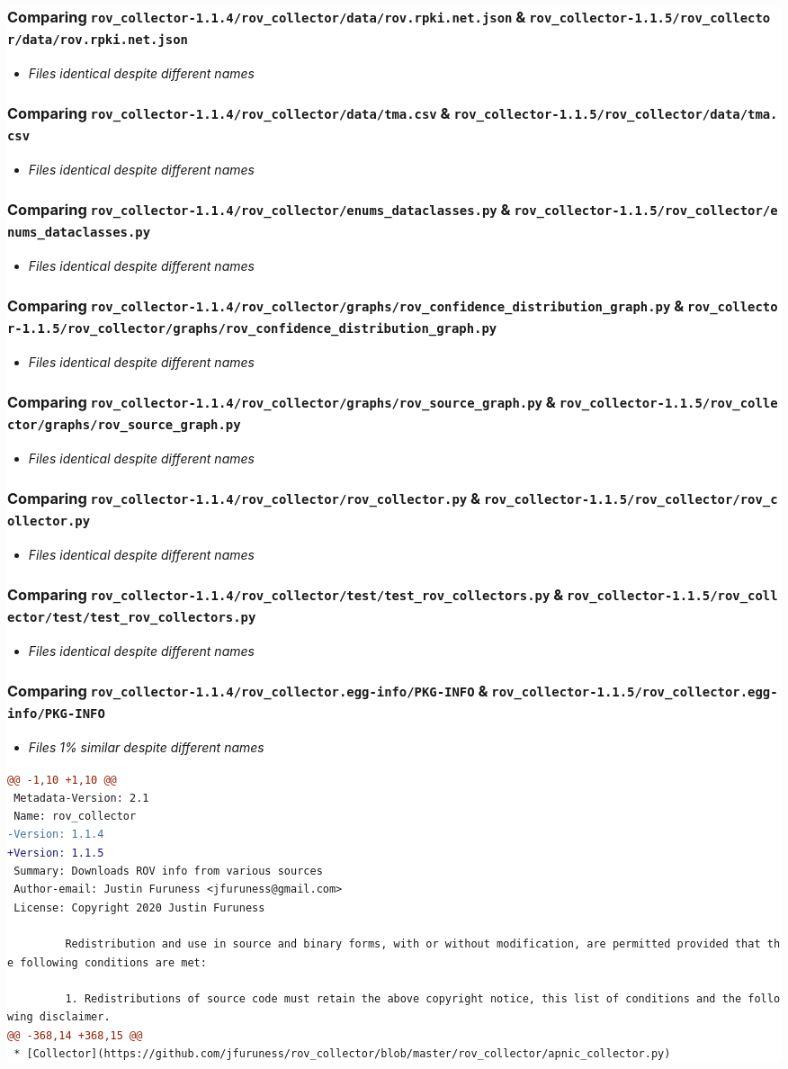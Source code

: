 ### Comparing `rov_collector-1.1.4/rov_collector/data/rov.rpki.net.json` & `rov_collector-1.1.5/rov_collector/data/rov.rpki.net.json`

 * *Files identical despite different names*

### Comparing `rov_collector-1.1.4/rov_collector/data/tma.csv` & `rov_collector-1.1.5/rov_collector/data/tma.csv`

 * *Files identical despite different names*

### Comparing `rov_collector-1.1.4/rov_collector/enums_dataclasses.py` & `rov_collector-1.1.5/rov_collector/enums_dataclasses.py`

 * *Files identical despite different names*

### Comparing `rov_collector-1.1.4/rov_collector/graphs/rov_confidence_distribution_graph.py` & `rov_collector-1.1.5/rov_collector/graphs/rov_confidence_distribution_graph.py`

 * *Files identical despite different names*

### Comparing `rov_collector-1.1.4/rov_collector/graphs/rov_source_graph.py` & `rov_collector-1.1.5/rov_collector/graphs/rov_source_graph.py`

 * *Files identical despite different names*

### Comparing `rov_collector-1.1.4/rov_collector/rov_collector.py` & `rov_collector-1.1.5/rov_collector/rov_collector.py`

 * *Files identical despite different names*

### Comparing `rov_collector-1.1.4/rov_collector/test/test_rov_collectors.py` & `rov_collector-1.1.5/rov_collector/test/test_rov_collectors.py`

 * *Files identical despite different names*

### Comparing `rov_collector-1.1.4/rov_collector.egg-info/PKG-INFO` & `rov_collector-1.1.5/rov_collector.egg-info/PKG-INFO`

 * *Files 1% similar despite different names*

```diff
@@ -1,10 +1,10 @@
 Metadata-Version: 2.1
 Name: rov_collector
-Version: 1.1.4
+Version: 1.1.5
 Summary: Downloads ROV info from various sources
 Author-email: Justin Furuness <jfuruness@gmail.com>
 License: Copyright 2020 Justin Furuness
         
         Redistribution and use in source and binary forms, with or without modification, are permitted provided that the following conditions are met:
         
         1. Redistributions of source code must retain the above copyright notice, this list of conditions and the following disclaimer.
@@ -368,14 +368,15 @@
 * [Collector](https://github.com/jfuruness/rov_collector/blob/master/rov_collector/apnic_collector.py)
```